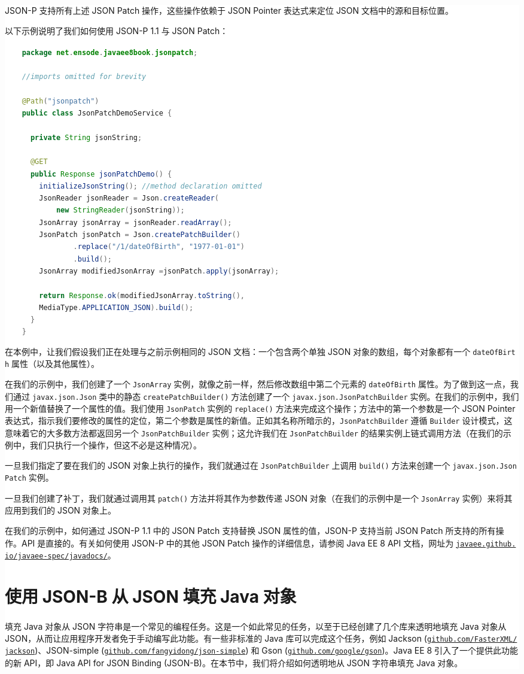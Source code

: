 JSON-P 支持所有上述 JSON Patch 操作，这些操作依赖于 JSON Pointer 表达式来定位 JSON 文档中的源和目标位置。

以下示例说明了我们如何使用 JSON-P 1.1 与 JSON Patch：

```java
    package net.ensode.javaee8book.jsonpatch; 

    //imports omitted for brevity 

    @Path("jsonpatch") 
    public class JsonPatchDemoService { 

      private String jsonString; 

      @GET 
      public Response jsonPatchDemo() { 
        initializeJsonString(); //method declaration omitted 
        JsonReader jsonReader = Json.createReader( 
            new StringReader(jsonString)); 
        JsonArray jsonArray = jsonReader.readArray(); 
        JsonPatch jsonPatch = Json.createPatchBuilder() 
                .replace("/1/dateOfBirth", "1977-01-01") 
                .build(); 
        JsonArray modifiedJsonArray =jsonPatch.apply(jsonArray); 

        return Response.ok(modifiedJsonArray.toString(), 
        MediaType.APPLICATION_JSON).build(); 
      } 
    } 
```

在本例中，让我们假设我们正在处理与之前示例相同的 JSON 文档：一个包含两个单独 JSON 对象的数组，每个对象都有一个 `dateOfBirth` 属性（以及其他属性）。

在我们的示例中，我们创建了一个 `JsonArray` 实例，就像之前一样，然后修改数组中第二个元素的 `dateOfBirth` 属性。为了做到这一点，我们通过 `javax.json.Json` 类中的静态 `createPatchBuilder()` 方法创建了一个 `javax.json.JsonPatchBuilder` 实例。在我们的示例中，我们用一个新值替换了一个属性的值。我们使用 `JsonPatch` 实例的 `replace()` 方法来完成这个操作；方法中的第一个参数是一个 JSON Pointer 表达式，指示我们要修改的属性的定位，第二个参数是属性的新值。正如其名称所暗示的，`JsonPatchBuilder` 遵循 `Builder` 设计模式，这意味着它的大多数方法都返回另一个 `JsonPatchBuilder` 实例；这允许我们在 `JsonPatchBuilder` 的结果实例上链式调用方法（在我们的示例中，我们只执行一个操作，但这不必是这种情况）。

一旦我们指定了要在我们的 JSON 对象上执行的操作，我们就通过在 `JsonPatchBuilder` 上调用 `build()` 方法来创建一个 `javax.json.JsonPatch` 实例。

一旦我们创建了补丁，我们就通过调用其 `patch()` 方法并将其作为参数传递 JSON 对象（在我们的示例中是一个 `JsonArray` 实例）来将其应用到我们的 JSON 对象上。

在我们的示例中，如何通过 JSON-P 1.1 中的 JSON Patch 支持替换 JSON 属性的值，JSON-P 支持当前 JSON Patch 所支持的所有操作。API 是直接的。有关如何使用 JSON-P 中的其他 JSON Patch 操作的详细信息，请参阅 Java EE 8 API 文档，网址为 [`javaee.github.io/javaee-spec/javadocs/`](https://javaee.github.io/javaee-spec/javadocs/)。

# 使用 JSON-B 从 JSON 填充 Java 对象

填充 Java 对象从 JSON 字符串是一个常见的编程任务。这是一个如此常见的任务，以至于已经创建了几个库来透明地填充 Java 对象从 JSON，从而让应用程序开发者免于手动编写此功能。有一些非标准的 Java 库可以完成这个任务，例如 Jackson ([`github.com/FasterXML/jackson`](https://github.com/FasterXML/jackson))、JSON-simple ([`github.com/fangyidong/json-simple`](https://github.com/fangyidong/json-simple)) 和 Gson ([`github.com/google/gson`](https://github.com/google/gson))。Java EE 8 引入了一个提供此功能的新 API，即 Java API for JSON Binding (JSON-B)。在本节中，我们将介绍如何透明地从 JSON 字符串填充 Java 对象。

